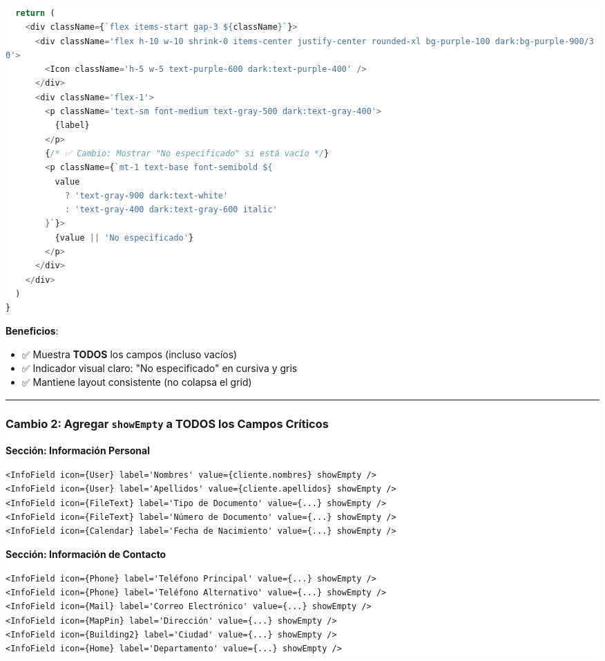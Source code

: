 ```typescript
  return (
    <div className={`flex items-start gap-3 ${className}`}>
      <div className='flex h-10 w-10 shrink-0 items-center justify-center rounded-xl bg-purple-100 dark:bg-purple-900/30'>
        <Icon className='h-5 w-5 text-purple-600 dark:text-purple-400' />
      </div>
      <div className='flex-1'>
        <p className='text-sm font-medium text-gray-500 dark:text-gray-400'>
          {label}
        </p>
        {/* ✅ Cambio: Mostrar "No especificado" si está vacío */}
        <p className={`mt-1 text-base font-semibold ${
          value
            ? 'text-gray-900 dark:text-white'
            : 'text-gray-400 dark:text-gray-600 italic'
        }`}>
          {value || 'No especificado'}
        </p>
      </div>
    </div>
  )
}
```

**Beneficios**:
- ✅ Muestra **TODOS** los campos (incluso vacíos)
- ✅ Indicador visual claro: "No especificado" en cursiva y gris
- ✅ Mantiene layout consistente (no colapsa el grid)

---

### Cambio 2: Agregar `showEmpty` a TODOS los Campos Críticos

**Sección: Información Personal**
```tsx
<InfoField icon={User} label='Nombres' value={cliente.nombres} showEmpty />
<InfoField icon={User} label='Apellidos' value={cliente.apellidos} showEmpty />
<InfoField icon={FileText} label='Tipo de Documento' value={...} showEmpty />
<InfoField icon={FileText} label='Número de Documento' value={...} showEmpty />
<InfoField icon={Calendar} label='Fecha de Nacimiento' value={...} showEmpty />
```

**Sección: Información de Contacto**
```tsx
<InfoField icon={Phone} label='Teléfono Principal' value={...} showEmpty />
<InfoField icon={Phone} label='Teléfono Alternativo' value={...} showEmpty />
<InfoField icon={Mail} label='Correo Electrónico' value={...} showEmpty />
<InfoField icon={MapPin} label='Dirección' value={...} showEmpty />
<InfoField icon={Building2} label='Ciudad' value={...} showEmpty />
<InfoField icon={Home} label='Departamento' value={...} showEmpty />
```
